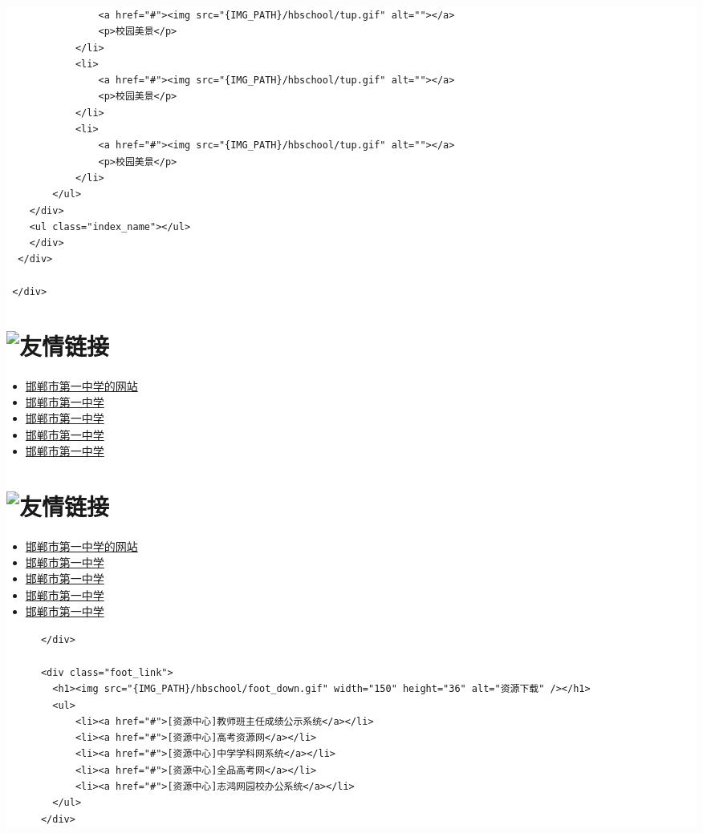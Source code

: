 					<a href="#"><img src="{IMG_PATH}/hbschool/tup.gif" alt=""></a>
					<p>校园美景</p>
				</li>
				<li>					
					<a href="#"><img src="{IMG_PATH}/hbschool/tup.gif" alt=""></a>
					<p>校园美景</p>
				</li>
				<li>					
					<a href="#"><img src="{IMG_PATH}/hbschool/tup.gif" alt=""></a>
					<p>校园美景</p>
				</li>			
			</ul>
		</div>
		<ul class="index_name"></ul>		
	    </div>
      </div>

     </div>    
<div id="foot">	
  <div id="nr">
    	<div class="foot_link" >
        	<h1><img src="{IMG_PATH}/hbschool/foot_link.gif" width="150" height="36" alt="友情链接" /></h1>
            <ul >
            	<li><a href="#">邯郸市第一中学的网站</a></li>
                <li><a href="#">邯郸市第一中学</a></li>
                <li><a href="#">邯郸市第一中学</a></li>
                <li><a href="#">邯郸市第一中学</a></li>
                <li><a href="#">邯郸市第一中学</a>          </li>
            </ul >
    	</div>
    	<div class="foot_link" >
        	<h1><img src="{IMG_PATH}/hbschool/foot_school.gif" width="150" height="36" alt="友情链接" /></h1>
            <ul >
            	<li><a href="#">邯郸市第一中学的网站</a></li>
                <li><a href="#">邯郸市第一中学</a></li>
                <li><a href="#">邯郸市第一中学</a></li>
                <li><a href="#">邯郸市第一中学</a></li>
                <li><a href="#">邯郸市第一中学</a></li>
            </ul >
           
   	      </div>
          
          <div class="foot_link">
        	<h1><img src="{IMG_PATH}/hbschool/foot_down.gif" width="150" height="36" alt="资源下载" /></h1>
            <ul>
            	<li><a href="#">[资源中心]教师班主任成绩公示系统</a></li>
                <li><a href="#">[资源中心]高考资源网</a></li>
                <li><a href="#">[资源中心]中学学科网系统</a></li>
                <li><a href="#">[资源中心]全品高考网</a></li>
                <li><a href="#">[资源中心]志鸿网园校办公系统</a></li>
            </ul>            
   	      </div>
          